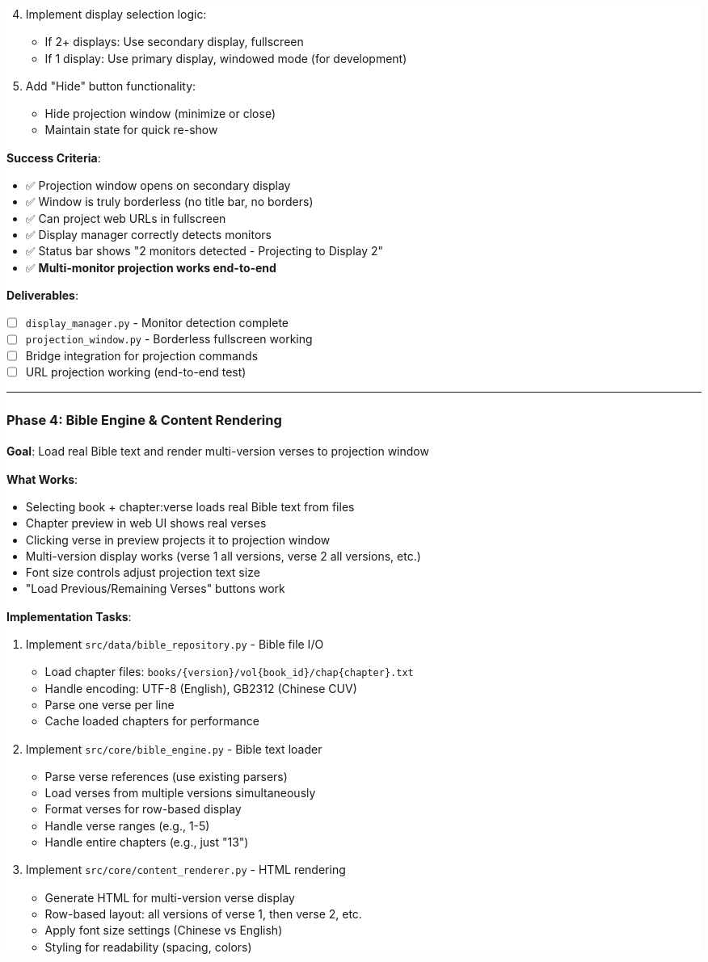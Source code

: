 4. Implement display selection logic:
   - If 2+ displays: Use secondary display, fullscreen
   - If 1 display: Use primary display, windowed mode (for development)

5. Add "Hide" button functionality:
   - Hide projection window (minimize or close)
   - Maintain state for quick re-show

**Success Criteria**:
- ✅ Projection window opens on secondary display
- ✅ Window is truly borderless (no title bar, no borders)
- ✅ Can project web URLs in fullscreen
- ✅ Display manager correctly detects monitors
- ✅ Status bar shows "2 monitors detected - Projecting to Display 2"
- ✅ **Multi-monitor projection works end-to-end**

**Deliverables**:
- [ ] `display_manager.py` - Monitor detection complete
- [ ] `projection_window.py` - Borderless fullscreen working
- [ ] Bridge integration for projection commands
- [ ] URL projection working (end-to-end test)

---

### Phase 4: Bible Engine & Content Rendering
**Goal**: Load real Bible text and render multi-version verses to projection window

**What Works**:
- Selecting book + chapter:verse loads real Bible text from files
- Chapter preview in web UI shows real verses
- Clicking verse in preview projects it to projection window
- Multi-version display works (verse 1 all versions, verse 2 all versions, etc.)
- Font size controls adjust projection text size
- "Load Previous/Remaining Verses" buttons work

**Implementation Tasks**:
1. Implement `src/data/bible_repository.py` - Bible file I/O
   - Load chapter files: `books/{version}/vol{book_id}/chap{chapter}.txt`
   - Handle encoding: UTF-8 (English), GB2312 (Chinese CUV)
   - Parse one verse per line
   - Cache loaded chapters for performance

2. Implement `src/core/bible_engine.py` - Bible text loader
   - Parse verse references (use existing parsers)
   - Load verses from multiple versions simultaneously
   - Format verses for row-based display
   - Handle verse ranges (e.g., 1-5)
   - Handle entire chapters (e.g., just "13")

3. Implement `src/core/content_renderer.py` - HTML rendering
   - Generate HTML for multi-version verse display
   - Row-based layout: all versions of verse 1, then verse 2, etc.
   - Apply font size settings (Chinese vs English)
   - Styling for readability (spacing, colors)
